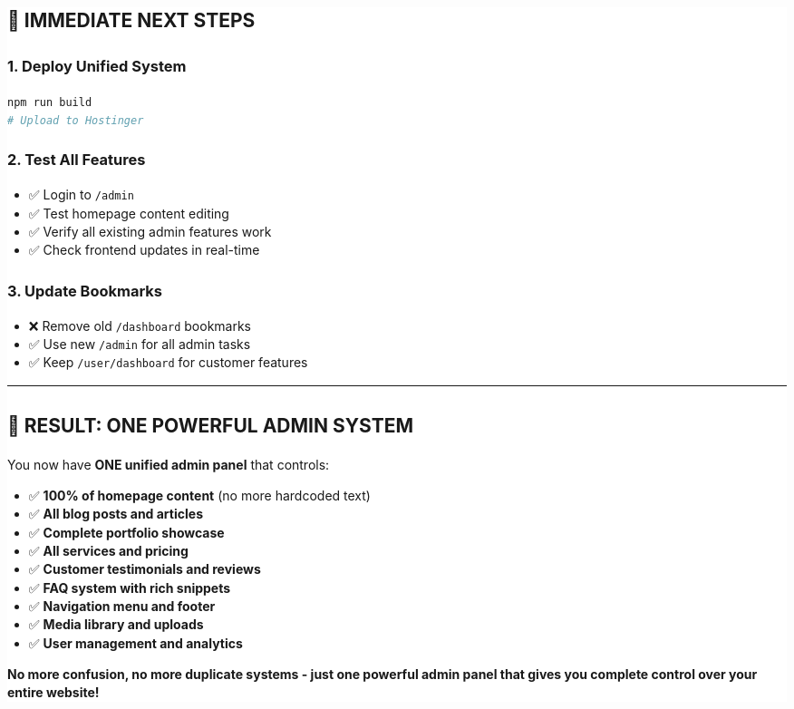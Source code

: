 
## 🚀 **IMMEDIATE NEXT STEPS**

### **1. Deploy Unified System**
```bash
npm run build
# Upload to Hostinger
```

### **2. Test All Features**
- ✅ Login to `/admin`
- ✅ Test homepage content editing
- ✅ Verify all existing admin features work
- ✅ Check frontend updates in real-time

### **3. Update Bookmarks**
- ❌ Remove old `/dashboard` bookmarks
- ✅ Use new `/admin` for all admin tasks
- ✅ Keep `/user/dashboard` for customer features

---

## 🎯 **RESULT: ONE POWERFUL ADMIN SYSTEM**

You now have **ONE unified admin panel** that controls:

- ✅ **100% of homepage content** (no more hardcoded text)
- ✅ **All blog posts and articles**
- ✅ **Complete portfolio showcase**
- ✅ **All services and pricing**
- ✅ **Customer testimonials and reviews**
- ✅ **FAQ system with rich snippets**
- ✅ **Navigation menu and footer**
- ✅ **Media library and uploads**
- ✅ **User management and analytics**

**No more confusion, no more duplicate systems - just one powerful admin panel that gives you complete control over your entire website!**